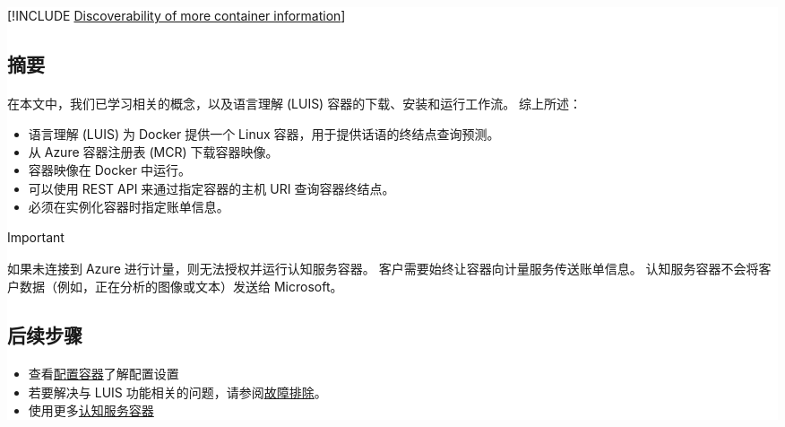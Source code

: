 
[!INCLUDE [Discoverability of more container information](../../../includes/cognitive-services-containers-discoverability.md)]

## <a name="summary"></a>摘要

在本文中，我们已学习相关的概念，以及语言理解 (LUIS) 容器的下载、安装和运行工作流。 综上所述：

* 语言理解 (LUIS) 为 Docker 提供一个 Linux 容器，用于提供话语的终结点查询预测。
* 从 Azure 容器注册表 (MCR) 下载容器映像。
* 容器映像在 Docker 中运行。
* 可以使用 REST API 来通过指定容器的主机 URI 查询容器终结点。
* 必须在实例化容器时指定账单信息。

> [!IMPORTANT]
> 如果未连接到 Azure 进行计量，则无法授权并运行认知服务容器。 客户需要始终让容器向计量服务传送账单信息。 认知服务容器不会将客户数据（例如，正在分析的图像或文本）发送给 Microsoft。

## <a name="next-steps"></a>后续步骤

* 查看[配置容器](luis-container-configuration.md)了解配置设置
* 若要解决与 LUIS 功能相关的问题，请参阅[故障排除](troubleshooting.md)。
* 使用更多[认知服务容器](../cognitive-services-container-support.md)




